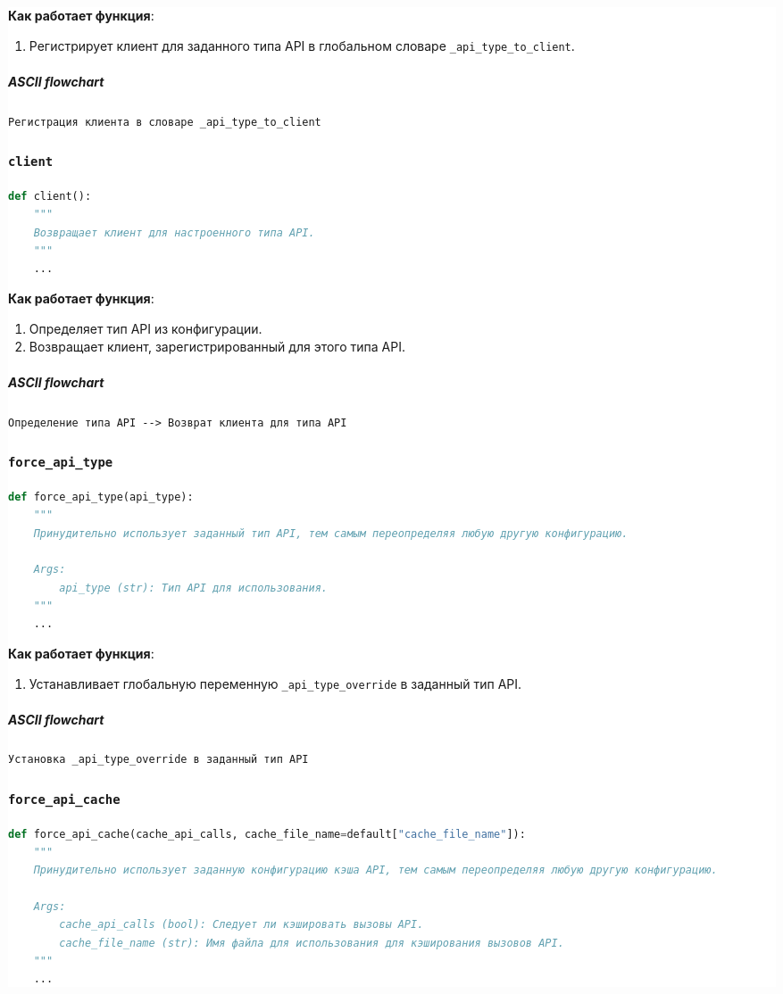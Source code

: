 **Как работает функция**:

1.  Регистрирует клиент для заданного типа API в глобальном словаре `_api_type_to_client`.

##### ASCII flowchart

```
Регистрация клиента в словаре _api_type_to_client
```

### `client`

```python
def client():
    """
    Возвращает клиент для настроенного типа API.
    """
    ...
```

**Как работает функция**:

1.  Определяет тип API из конфигурации.
2.  Возвращает клиент, зарегистрированный для этого типа API.

##### ASCII flowchart

```
Определение типа API --> Возврат клиента для типа API
```

### `force_api_type`

```python
def force_api_type(api_type):
    """
    Принудительно использует заданный тип API, тем самым переопределяя любую другую конфигурацию.

    Args:
        api_type (str): Тип API для использования.
    """
    ...
```

**Как работает функция**:

1.  Устанавливает глобальную переменную `_api_type_override` в заданный тип API.

##### ASCII flowchart

```
Установка _api_type_override в заданный тип API
```

### `force_api_cache`

```python
def force_api_cache(cache_api_calls, cache_file_name=default["cache_file_name"]):
    """
    Принудительно использует заданную конфигурацию кэша API, тем самым переопределяя любую другую конфигурацию.

    Args:
        cache_api_calls (bool): Следует ли кэшировать вызовы API.
        cache_file_name (str): Имя файла для использования для кэширования вызовов API.
    """
    ...
```
